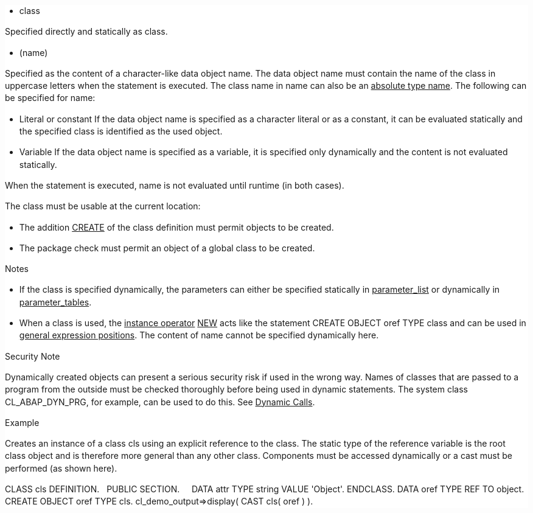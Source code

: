 -   class
    

Specified directly and statically as class.

-   (name)
    

Specified as the content of a character-like data object name. The data object name must contain the name of the class in uppercase letters when the statement is executed. The class name in name can also be an [absolute type name](https://help.sap.com/doc/abapdocu_753_index_htm/7.53/en-US/abenabsolute_typename_glosry.htm "Glossary Entry"). The following can be specified for name:

-   Literal or constant
    If the data object name is specified as a character literal or as a constant, it can be evaluated statically and the specified class is identified as the used object.

-   Variable
    If the data object name is specified as a variable, it is specified only dynamically and the content is not evaluated statically.

When the statement is executed, name is not evaluated until runtime (in both cases).

The class must be usable at the current location:

-   The addition [CREATE](https://help.sap.com/doc/abapdocu_753_index_htm/7.53/en-US/abapclass_options.htm) of the class definition must permit objects to be created.
    
-   The package check must permit an object of a global class to be created.
    

Notes

-   If the class is specified dynamically, the parameters can either be specified statically in [parameter\_list](https://help.sap.com/doc/abapdocu_753_index_htm/7.53/en-US/abapcreate_object_parameters.htm) or dynamically in [parameter\_tables](https://help.sap.com/doc/abapdocu_753_index_htm/7.53/en-US/abapcreate_object_para_tables.htm).
    
-   When a class is used, the [instance operator](https://help.sap.com/doc/abapdocu_753_index_htm/7.53/en-US/abeninstance_operator_glosry.htm "Glossary Entry") [NEW](https://help.sap.com/doc/abapdocu_753_index_htm/7.53/en-US/abenconstructor_expression_new.htm) acts like the statement CREATE OBJECT oref TYPE class and can be used in [general expression positions](https://help.sap.com/doc/abapdocu_753_index_htm/7.53/en-US/abengeneral_expr_position_glosry.htm "Glossary Entry"). The content of name cannot be specified dynamically here.
    

Security Note

Dynamically created objects can present a serious security risk if used in the wrong way. Names of classes that are passed to a program from the outside must be checked thoroughly before being used in dynamic statements. The system class CL\_ABAP\_DYN\_PRG, for example, can be used to do this. See [Dynamic Calls](https://help.sap.com/doc/abapdocu_753_index_htm/7.53/en-US/abendyn_call_scrty.htm).

Example

Creates an instance of a class cls using an explicit reference to the class. The static type of the reference variable is the root class object and is therefore more general than any other class. Components must be accessed dynamically or a cast must be performed (as shown here).

CLASS cls DEFINITION.
  PUBLIC SECTION.
    DATA attr TYPE string VALUE 'Object'.
ENDCLASS.
DATA oref TYPE REF TO object.
CREATE OBJECT oref TYPE cls.
cl\_demo\_output=>display( CAST cls( oref ) ).
